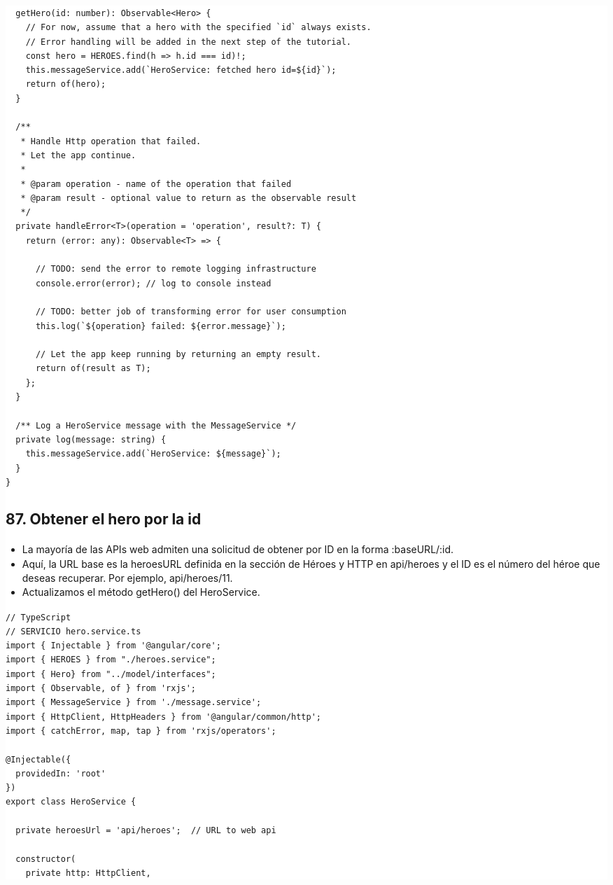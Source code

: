 ```tsx
  getHero(id: number): Observable<Hero> {
    // For now, assume that a hero with the specified `id` always exists.
    // Error handling will be added in the next step of the tutorial.
    const hero = HEROES.find(h => h.id === id)!;
    this.messageService.add(`HeroService: fetched hero id=${id}`);
    return of(hero);
  }

  /**
   * Handle Http operation that failed.
   * Let the app continue.
   *
   * @param operation - name of the operation that failed
   * @param result - optional value to return as the observable result
   */
  private handleError<T>(operation = 'operation', result?: T) {
    return (error: any): Observable<T> => {

      // TODO: send the error to remote logging infrastructure
      console.error(error); // log to console instead

      // TODO: better job of transforming error for user consumption
      this.log(`${operation} failed: ${error.message}`);

      // Let the app keep running by returning an empty result.
      return of(result as T);
    };
  }

  /** Log a HeroService message with the MessageService */
  private log(message: string) {
    this.messageService.add(`HeroService: ${message}`);
  }
}
```

## 87. Obtener el hero por la id

- La mayoría de las APIs web admiten una solicitud de obtener por ID en la forma :baseURL/:id.
- Aquí, la URL base es la heroesURL definida en la sección de Héroes y HTTP en api/heroes y el ID es el número del héroe que deseas recuperar. Por ejemplo, api/heroes/11.
- Actualizamos el método getHero() del HeroService.

```tsx
// TypeScript
// SERVICIO hero.service.ts
import { Injectable } from '@angular/core';
import { HEROES } from "./heroes.service";
import { Hero} from "../model/interfaces";
import { Observable, of } from 'rxjs';
import { MessageService } from './message.service';
import { HttpClient, HttpHeaders } from '@angular/common/http';
import { catchError, map, tap } from 'rxjs/operators';

@Injectable({
  providedIn: 'root'
})
export class HeroService {

  private heroesUrl = 'api/heroes';  // URL to web api

  constructor(
    private http: HttpClient,
```
